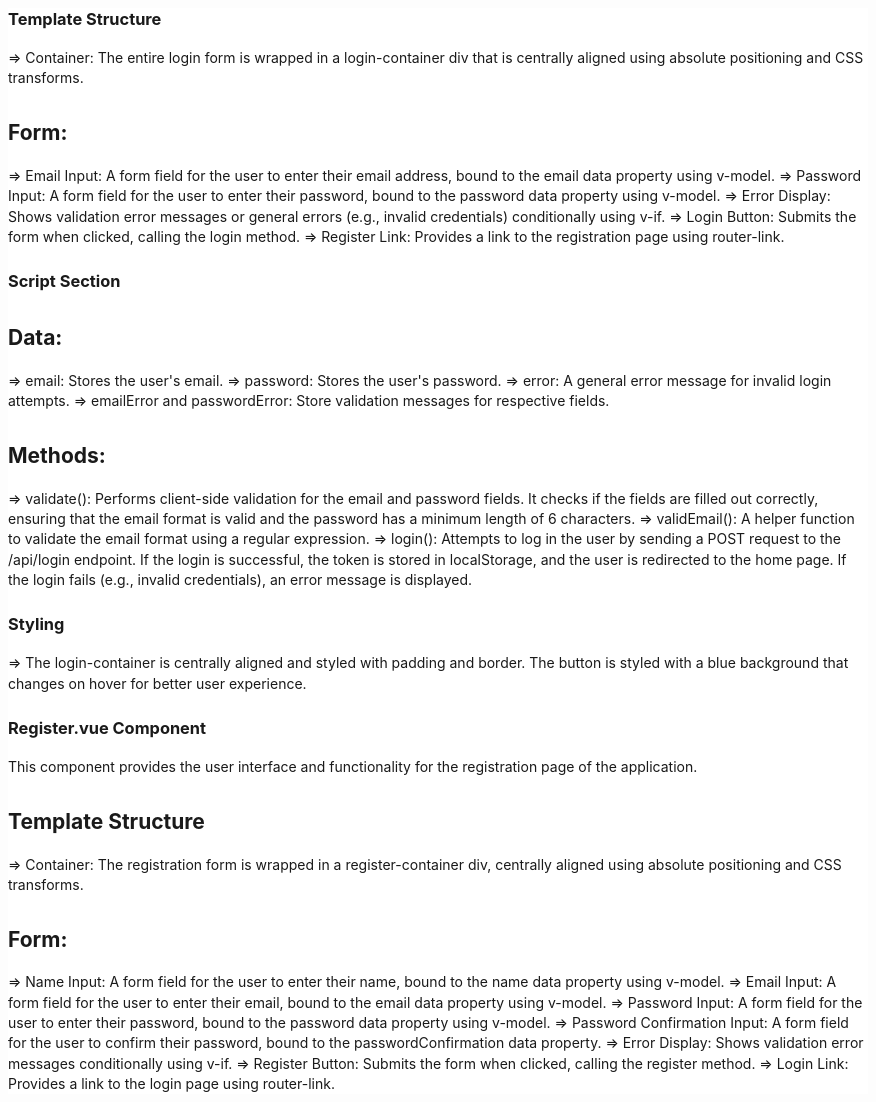 ### Template Structure ###
=> Container: The entire login form is wrapped in a login-container div that is centrally aligned using absolute positioning and CSS transforms.
## Form: ##
=> Email Input: A form field for the user to enter their email address, bound to the email data property using v-model.
=> Password Input: A form field for the user to enter their password, bound to the password data property using v-model.
=> Error Display: Shows validation error messages or general errors (e.g., invalid credentials) conditionally using v-if.
=> Login Button: Submits the form when clicked, calling the login method.
=> Register Link: Provides a link to the registration page using router-link.

### Script Section ###
## Data: ##
=> email: Stores the user's email.
=> password: Stores the user's password.
=> error: A general error message for invalid login attempts.
=> emailError and passwordError: Store validation messages for respective fields.

## Methods: ##
=> validate(): Performs client-side validation for the email and password fields. It checks if the fields are filled out correctly, ensuring that the email format is valid and the password has a minimum length of 6 characters.
=> validEmail(): A helper function to validate the email format using a regular expression.
=> login(): Attempts to log in the user by sending a POST request to the /api/login endpoint. If the login is successful, the token is stored in localStorage, and the user is redirected to the home page. If the login fails (e.g., invalid credentials), an error message is displayed.
### Styling ###
=> The login-container is centrally aligned and styled with padding and border. The button is styled with a blue background that changes on hover for better user experience.

### Register.vue Component ###
This component provides the user interface and functionality for the registration page of the application.

## Template Structure ##
=> Container: The registration form is wrapped in a register-container div, centrally aligned using absolute positioning and CSS transforms.
## Form: ##
=> Name Input: A form field for the user to enter their name, bound to the name data property using v-model.
=> Email Input: A form field for the user to enter their email, bound to the email data property using v-model.
=> Password Input: A form field for the user to enter their password, bound to the password data property using v-model.
=> Password Confirmation Input: A form field for the user to confirm their password, bound to the passwordConfirmation data property.
=> Error Display: Shows validation error messages conditionally using v-if.
=> Register Button: Submits the form when clicked, calling the register method.
=> Login Link: Provides a link to the login page using router-link.
